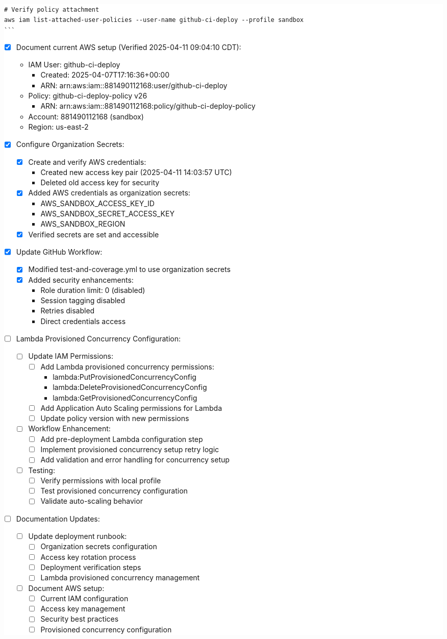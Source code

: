    # Verify policy attachment
    aws iam list-attached-user-policies --user-name github-ci-deploy --profile sandbox
    ```
  - [x] Document current AWS setup (Verified 2025-04-11 09:04:10 CDT):
    - IAM User: github-ci-deploy
      - Created: 2025-04-07T17:16:36+00:00
      - ARN: arn:aws:iam::881490112168:user/github-ci-deploy
    - Policy: github-ci-deploy-policy v26
      - ARN: arn:aws:iam::881490112168:policy/github-ci-deploy-policy
    - Account: 881490112168 (sandbox)
    - Region: us-east-2

- [x] Configure Organization Secrets:
  - [x] Create and verify AWS credentials:
    - Created new access key pair (2025-04-11 14:03:57 UTC)
    - Deleted old access key for security
  - [x] Added AWS credentials as organization secrets:
    - AWS_SANDBOX_ACCESS_KEY_ID
    - AWS_SANDBOX_SECRET_ACCESS_KEY
    - AWS_SANDBOX_REGION
  - [x] Verified secrets are set and accessible

- [x] Update GitHub Workflow:
  - [x] Modified test-and-coverage.yml to use organization secrets
  - [x] Added security enhancements:
    - Role duration limit: 0 (disabled)
    - Session tagging disabled
    - Retries disabled
    - Direct credentials access

- [ ] Lambda Provisioned Concurrency Configuration:
  - [ ] Update IAM Permissions:
    - [ ] Add Lambda provisioned concurrency permissions:
      - lambda:PutProvisionedConcurrencyConfig
      - lambda:DeleteProvisionedConcurrencyConfig
      - lambda:GetProvisionedConcurrencyConfig
    - [ ] Add Application Auto Scaling permissions for Lambda
    - [ ] Update policy version with new permissions
  - [ ] Workflow Enhancement:
    - [ ] Add pre-deployment Lambda configuration step
    - [ ] Implement provisioned concurrency setup retry logic
    - [ ] Add validation and error handling for concurrency setup
  - [ ] Testing:
    - [ ] Verify permissions with local profile
    - [ ] Test provisioned concurrency configuration
    - [ ] Validate auto-scaling behavior

- [ ] Documentation Updates:
  - [ ] Update deployment runbook:
    - [ ] Organization secrets configuration
    - [ ] Access key rotation process
    - [ ] Deployment verification steps
    - [ ] Lambda provisioned concurrency management
  - [ ] Document AWS setup:
    - [ ] Current IAM configuration
    - [ ] Access key management
    - [ ] Security best practices
    - [ ] Provisioned concurrency configuration
